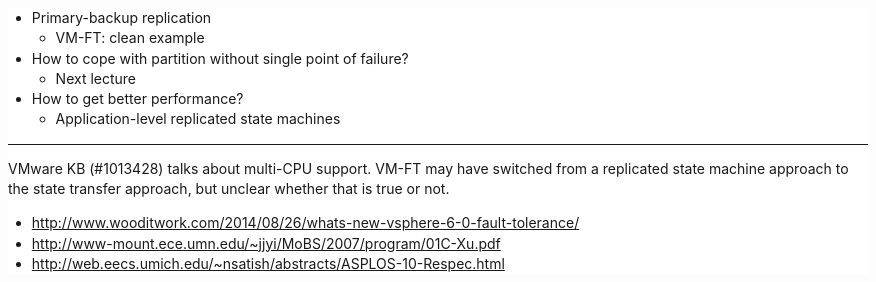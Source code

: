 - Primary-backup replication
  - VM-FT: clean example
- How to cope with partition without single point of failure?
  - Next lecture
- How to get better performance?
  - Application-level replicated state machines

----

VMware KB (#1013428) talks about multi-CPU support. VM-FT may have switched from a replicated state  machine approach to the state transfer approach, but unclear whether that is true or not.

- http://www.wooditwork.com/2014/08/26/whats-new-vsphere-6-0-fault-tolerance/
- http://www-mount.ece.umn.edu/~jjyi/MoBS/2007/program/01C-Xu.pdf
- http://web.eecs.umich.edu/~nsatish/abstracts/ASPLOS-10-Respec.html

